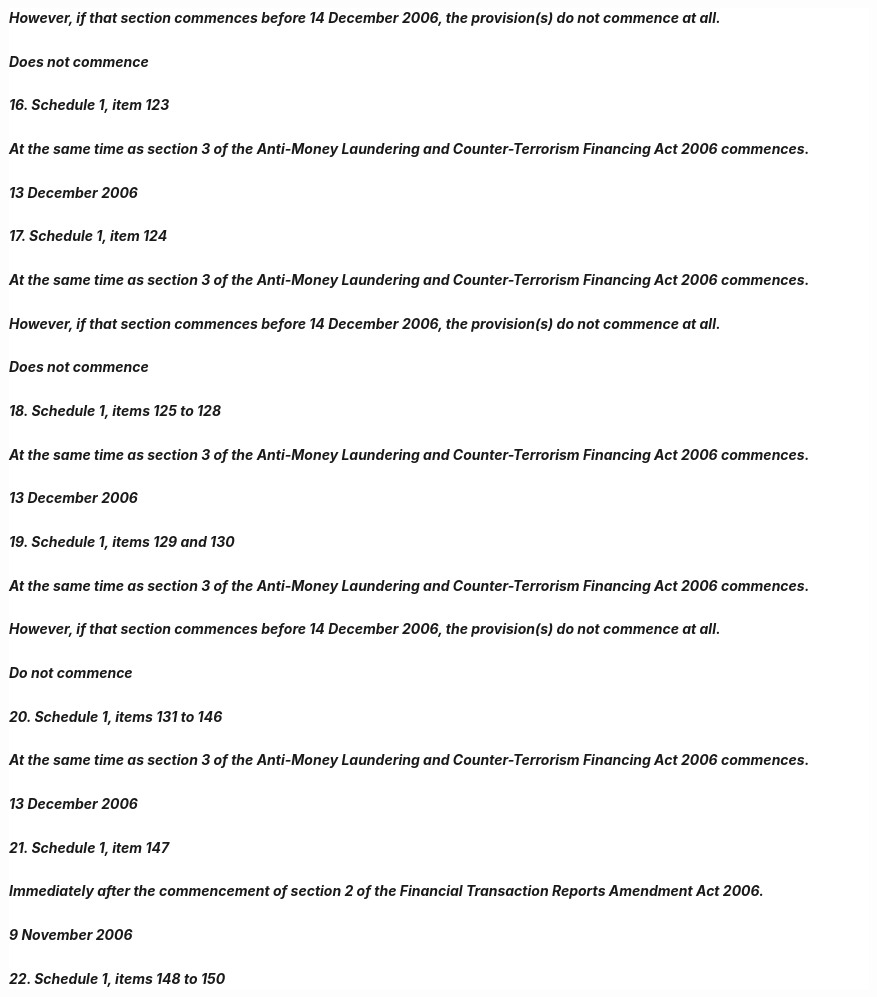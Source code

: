 ##### However, if that section commences before 14 December 2006, the provision(s) do not commence at all.

##### Does not commence

##### 16.  Schedule 1, item 123

##### At the same time as section 3 of the Anti-Money Laundering and Counter-Terrorism Financing Act 2006 commences.

##### 13 December 2006

##### 17.  Schedule 1, item 124

##### At the same time as section 3 of the Anti-Money Laundering and Counter-Terrorism Financing Act 2006 commences.

##### However, if that section commences before 14 December 2006, the provision(s) do not commence at all.

##### Does not commence

##### 18.  Schedule 1, items 125 to 128

##### At the same time as section 3 of the Anti-Money Laundering and Counter-Terrorism Financing Act 2006 commences.

##### 13 December 2006

##### 19.  Schedule 1, items 129 and 130

##### At the same time as section 3 of the Anti-Money Laundering and Counter-Terrorism Financing Act 2006 commences.

##### However, if that section commences before 14 December 2006, the provision(s) do not commence at all.

##### Do not commence

##### 20.  Schedule 1, items 131 to 146

##### At the same time as section 3 of the Anti-Money Laundering and Counter-Terrorism Financing Act 2006 commences.

##### 13 December 2006

##### 21.  Schedule 1, item 147

##### Immediately after the commencement of section 2 of the Financial Transaction Reports Amendment Act 2006.

##### 9 November 2006

##### 22.  Schedule 1, items 148 to 150
